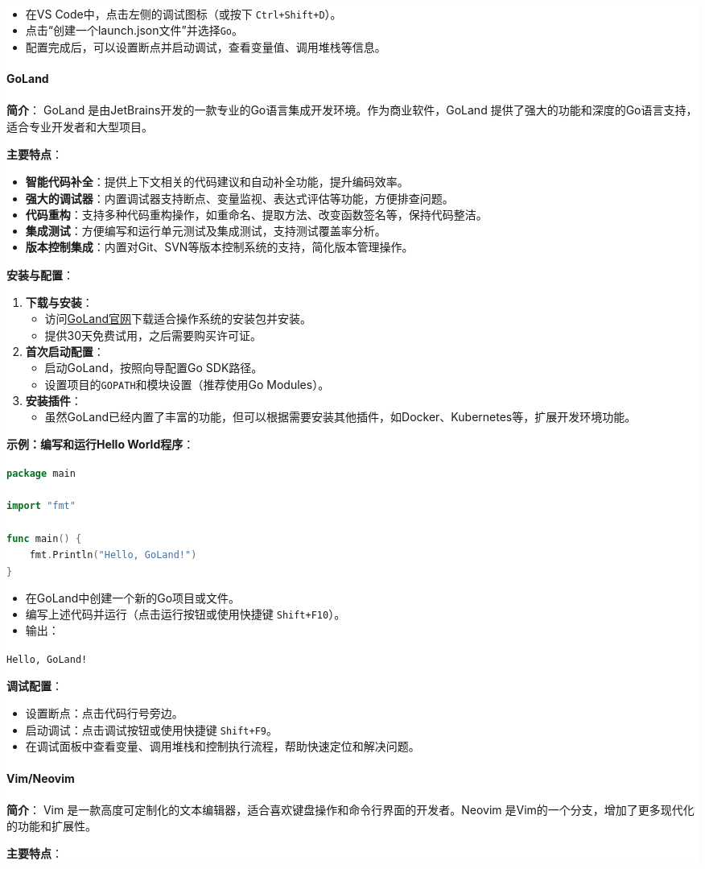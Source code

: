 + 在VS Code中，点击左侧的调试图标（或按下 `Ctrl+Shift+D`）。
+ 点击“创建一个launch.json文件”并选择`Go`。
+ 配置完成后，可以设置断点并启动调试，查看变量值、调用堆栈等信息。

#### GoLand
**简介**： GoLand 是由JetBrains开发的一款专业的Go语言集成开发环境。作为商业软件，GoLand 提供了强大的功能和深度的Go语言支持，适合专业开发者和大型项目。

**主要特点**：

+ **智能代码补全**：提供上下文相关的代码建议和自动补全功能，提升编码效率。
+ **强大的调试器**：内置调试器支持断点、变量监视、表达式评估等功能，方便排查问题。
+ **代码重构**：支持多种代码重构操作，如重命名、提取方法、改变函数签名等，保持代码整洁。
+ **集成测试**：方便编写和运行单元测试及集成测试，支持测试覆盖率分析。
+ **版本控制集成**：内置对Git、SVN等版本控制系统的支持，简化版本管理操作。

**安装与配置**：

1. **下载与安装**：
    - 访问[GoLand官网](https://www.jetbrains.com/go/)下载适合操作系统的安装包并安装。
    - 提供30天免费试用，之后需要购买许可证。
2. **首次启动配置**：
    - 启动GoLand，按照向导配置Go SDK路径。
    - 设置项目的`GOPATH`和模块设置（推荐使用Go Modules）。
3. **安装插件**：
    - 虽然GoLand已经内置了丰富的功能，但可以根据需要安装其他插件，如Docker、Kubernetes等，扩展开发环境功能。

**示例：编写和运行Hello World程序**：

```go
package main

import "fmt"

func main() {
    fmt.Println("Hello, GoLand!")
}
```

+ 在GoLand中创建一个新的Go项目或文件。
+ 编写上述代码并运行（点击运行按钮或使用快捷键 `Shift+F10`）。
+ 输出：

```plain
Hello, GoLand!
```

**调试配置**：

+ 设置断点：点击代码行号旁边。
+ 启动调试：点击调试按钮或使用快捷键 `Shift+F9`。
+ 在调试面板中查看变量、调用堆栈和控制执行流程，帮助快速定位和解决问题。

#### Vim/Neovim
**简介**： Vim 是一款高度可定制化的文本编辑器，适合喜欢键盘操作和命令行界面的开发者。Neovim 是Vim的一个分支，增加了更多现代化的功能和扩展性。

**主要特点**：
